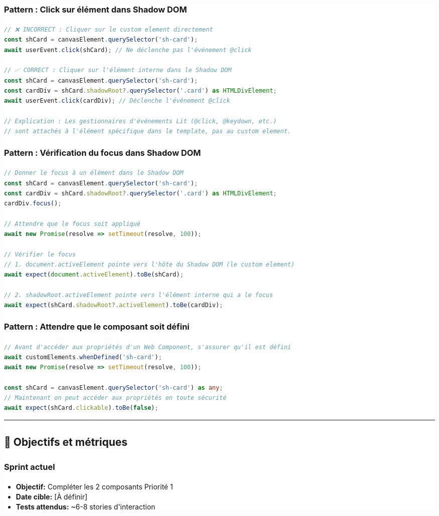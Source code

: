 ### Pattern : Click sur élément dans Shadow DOM

```typescript
// ❌ INCORRECT : Cliquer sur le custom element directement
const shCard = canvasElement.querySelector('sh-card');
await userEvent.click(shCard); // Ne déclenche pas l'événement @click

// ✅ CORRECT : Cliquer sur l'élément interne dans le Shadow DOM
const shCard = canvasElement.querySelector('sh-card');
const cardDiv = shCard.shadowRoot?.querySelector('.card') as HTMLDivElement;
await userEvent.click(cardDiv); // Déclenche l'événement @click

// Explication : Les gestionnaires d'événements Lit (@click, @keydown, etc.)
// sont attachés à l'élément spécifique dans le template, pas au custom element.
```

### Pattern : Vérification du focus dans Shadow DOM

```typescript
// Donner le focus à un élément dans le Shadow DOM
const shCard = canvasElement.querySelector('sh-card');
const cardDiv = shCard.shadowRoot?.querySelector('.card') as HTMLDivElement;
cardDiv.focus();

// Attendre que le focus soit appliqué
await new Promise(resolve => setTimeout(resolve, 100));

// Vérifier le focus
// 1. document.activeElement pointe vers l'hôte du Shadow DOM (le custom element)
await expect(document.activeElement).toBe(shCard);

// 2. shadowRoot.activeElement pointe vers l'élément interne qui a le focus
await expect(shCard.shadowRoot?.activeElement).toBe(cardDiv);
```

### Pattern : Attendre que le composant soit défini

```typescript
// Avant d'accéder aux propriétés d'un Web Component, s'assurer qu'il est défini
await customElements.whenDefined('sh-card');
await new Promise(resolve => setTimeout(resolve, 100));

const shCard = canvasElement.querySelector('sh-card') as any;
// Maintenant on peut accéder aux propriétés en toute sécurité
await expect(shCard.clickable).toBe(false);
```

---

## 🎯 Objectifs et métriques

### Sprint actuel
- **Objectif:** Compléter les 2 composants Priorité 1
- **Date cible:** [À définir]
- **Tests attendus:** ~6-8 stories d'interaction
